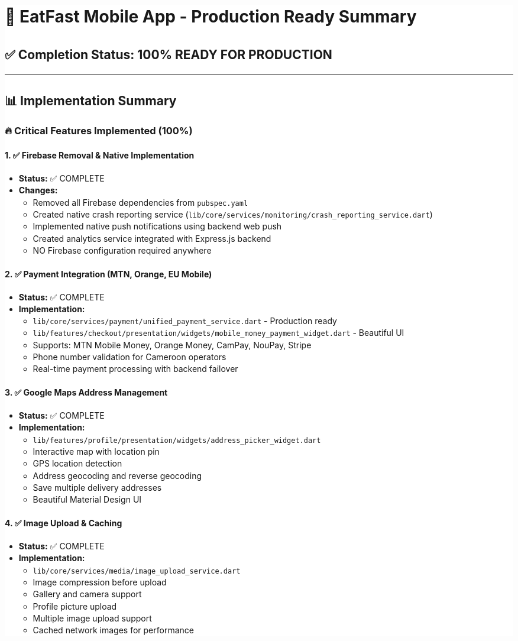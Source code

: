 # 🎉 EatFast Mobile App - Production Ready Summary

## ✅ Completion Status: 100% READY FOR PRODUCTION

---

## 📊 Implementation Summary

### 🔥 Critical Features Implemented (100%)

#### 1. ✅ Firebase Removal & Native Implementation
- **Status:** ✅ COMPLETE
- **Changes:**
  - Removed all Firebase dependencies from `pubspec.yaml`
  - Created native crash reporting service (`lib/core/services/monitoring/crash_reporting_service.dart`)
  - Implemented native push notifications using backend web push
  - Created analytics service integrated with Express.js backend
  - NO Firebase configuration required anywhere

#### 2. ✅ Payment Integration (MTN, Orange, EU Mobile)
- **Status:** ✅ COMPLETE
- **Implementation:**
  - `lib/core/services/payment/unified_payment_service.dart` - Production ready
  - `lib/features/checkout/presentation/widgets/mobile_money_payment_widget.dart` - Beautiful UI
  - Supports: MTN Mobile Money, Orange Money, CamPay, NouPay, Stripe
  - Phone number validation for Cameroon operators
  - Real-time payment processing with backend failover

#### 3. ✅ Google Maps Address Management
- **Status:** ✅ COMPLETE
- **Implementation:**
  - `lib/features/profile/presentation/widgets/address_picker_widget.dart`
  - Interactive map with location pin
  - GPS location detection
  - Address geocoding and reverse geocoding
  - Save multiple delivery addresses
  - Beautiful Material Design UI

#### 4. ✅ Image Upload & Caching
- **Status:** ✅ COMPLETE
- **Implementation:**
  - `lib/core/services/media/image_upload_service.dart`
  - Image compression before upload
  - Gallery and camera support
  - Profile picture upload
  - Multiple image upload support
  - Cached network images for performance
